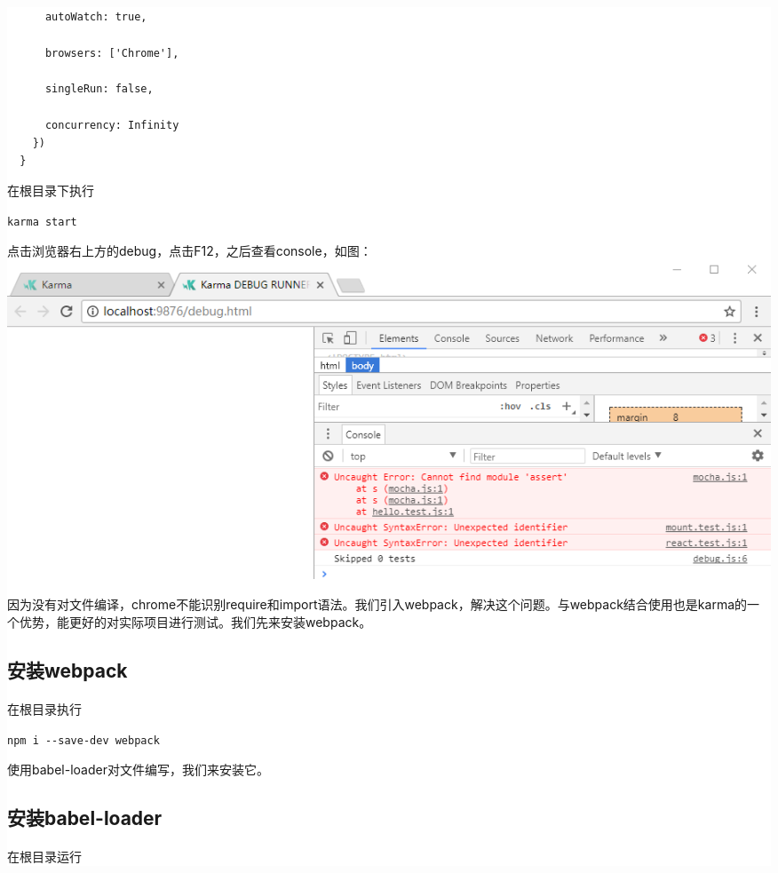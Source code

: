 ```
      autoWatch: true,
  
      browsers: ['Chrome'],
  
      singleRun: false,
  
      concurrency: Infinity
    })
  }
```
在根目录下执行

```
karma start 
```

点击浏览器右上方的debug，点击F12，之后查看console，如图：
![need-webpack.png](https://github.com/liuxian496/keep/blob/master/img/need-webpack.png)

因为没有对文件编译，chrome不能识别require和import语法。我们引入webpack，解决这个问题。与webpack结合使用也是karma的一个优势，能更好的对实际项目进行测试。我们先来安装webpack。

## 安装webpack

在根目录执行

```
npm i --save-dev webpack
```

使用babel-loader对文件编写，我们来安装它。

## 安装babel-loader

在根目录运行
